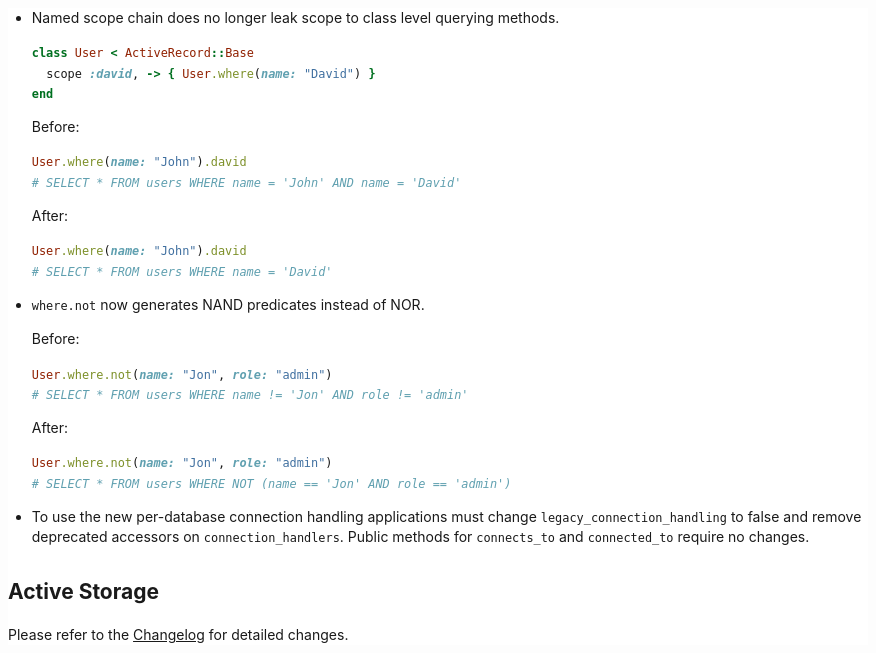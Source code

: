 *   Named scope chain does no longer leak scope to class level querying methods.

    ```ruby
    class User < ActiveRecord::Base
      scope :david, -> { User.where(name: "David") }
    end
    ```

    Before:

    ```ruby
    User.where(name: "John").david
    # SELECT * FROM users WHERE name = 'John' AND name = 'David'
    ```

    After:

    ```ruby
    User.where(name: "John").david
    # SELECT * FROM users WHERE name = 'David'
    ```

*   `where.not` now generates NAND predicates instead of NOR.

    Before:

    ```ruby
    User.where.not(name: "Jon", role: "admin")
    # SELECT * FROM users WHERE name != 'Jon' AND role != 'admin'
    ```

    After:

    ```ruby
    User.where.not(name: "Jon", role: "admin")
    # SELECT * FROM users WHERE NOT (name == 'Jon' AND role == 'admin')
    ```

*   To use the new per-database connection handling applications must change
    `legacy_connection_handling` to false and remove deprecated accessors on
    `connection_handlers`. Public methods for `connects_to` and `connected_to`
    require no changes.

Active Storage
--------------

Please refer to the [Changelog][active-storage] for detailed changes.


[railties]:       https://github.com/rails/rails/blob/master/railties/CHANGELOG.md
[action-pack]:    https://github.com/rails/rails/blob/master/actionpack/CHANGELOG.md
[action-view]:    https://github.com/rails/rails/blob/master/actionview/CHANGELOG.md
[action-mailer]:  https://github.com/rails/rails/blob/master/actionmailer/CHANGELOG.md
[action-cable]:   https://github.com/rails/rails/blob/master/actioncable/CHANGELOG.md
[active-record]:  https://github.com/rails/rails/blob/master/activerecord/CHANGELOG.md
[active-storage]: https://github.com/rails/rails/blob/master/activestorage/CHANGELOG.md
[active-model]:   https://github.com/rails/rails/blob/master/activemodel/CHANGELOG.md
[active-support]: https://github.com/rails/rails/blob/master/activesupport/CHANGELOG.md
[active-job]:     https://github.com/rails/rails/blob/master/activejob/CHANGELOG.md
[action-text]:    https://github.com/rails/rails/blob/master/actiontext/CHANGELOG.md
[action-mailbox]: https://github.com/rails/rails/blob/master/actionmailbox/CHANGELOG.md
[guides]:         https://github.com/rails/rails/blob/master/guides/CHANGELOG.md